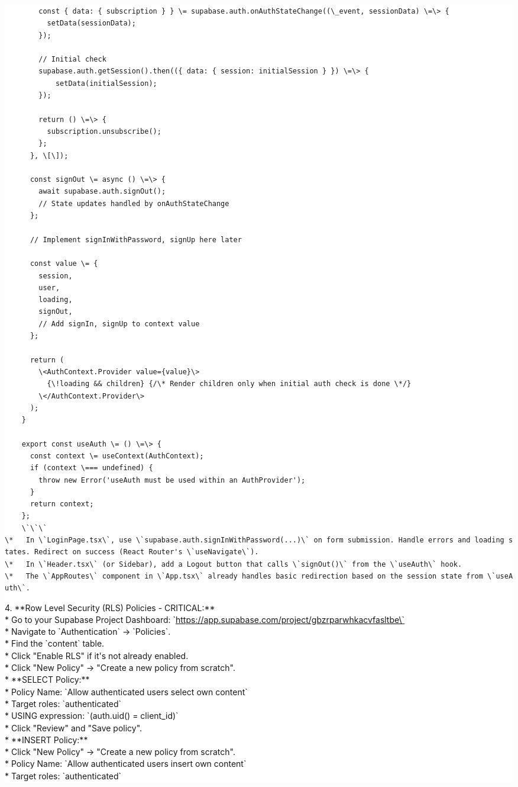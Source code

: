             const { data: { subscription } } \= supabase.auth.onAuthStateChange((\_event, sessionData) \=\> {  
              setData(sessionData);  
            });

            // Initial check  
            supabase.auth.getSession().then(({ data: { session: initialSession } }) \=\> {  
                setData(initialSession);  
            });

            return () \=\> {  
              subscription.unsubscribe();  
            };  
          }, \[\]);

          const signOut \= async () \=\> {  
            await supabase.auth.signOut();  
            // State updates handled by onAuthStateChange  
          };

          // Implement signInWithPassword, signUp here later

          const value \= {  
            session,  
            user,  
            loading,  
            signOut,  
            // Add signIn, signUp to context value  
          };

          return (  
            \<AuthContext.Provider value={value}\>  
              {\!loading && children} {/\* Render children only when initial auth check is done \*/}  
            \</AuthContext.Provider\>  
          );  
        }

        export const useAuth \= () \=\> {  
          const context \= useContext(AuthContext);  
          if (context \=== undefined) {  
            throw new Error('useAuth must be used within an AuthProvider');  
          }  
          return context;  
        };  
        \`\`\`  
    \*   In \`LoginPage.tsx\`, use \`supabase.auth.signInWithPassword(...)\` on form submission. Handle errors and loading states. Redirect on success (React Router's \`useNavigate\`).  
    \*   In \`Header.tsx\` (or Sidebar), add a Logout button that calls \`signOut()\` from the \`useAuth\` hook.  
    \*   The \`AppRoutes\` component in \`App.tsx\` already handles basic redirection based on the session state from \`useAuth\`.

4\.  \*\*Row Level Security (RLS) Policies \- CRITICAL:\*\*  
    \*   Go to your Supabase Project Dashboard: \`https://app.supabase.com/project/gbzrparwhkacvfasltbe\`  
    \*   Navigate to \`Authentication\` \-\> \`Policies\`.  
    \*   Find the \`content\` table.  
        \*   Click "Enable RLS" if it's not already enabled.  
        \*   Click "New Policy" \-\> "Create a new policy from scratch".  
        \*   \*\*SELECT Policy:\*\*  
            \*   Policy Name: \`Allow authenticated users select own content\`  
            \*   Target roles: \`authenticated\`  
            \*   USING expression: \`(auth.uid() \= client\_id)\`  
            \*   Click "Review" and "Save policy".  
        \*   \*\*INSERT Policy:\*\*  
            \*   Click "New Policy" \-\> "Create a new policy from scratch".  
            \*   Policy Name: \`Allow authenticated users insert own content\`  
            \*   Target roles: \`authenticated\`  